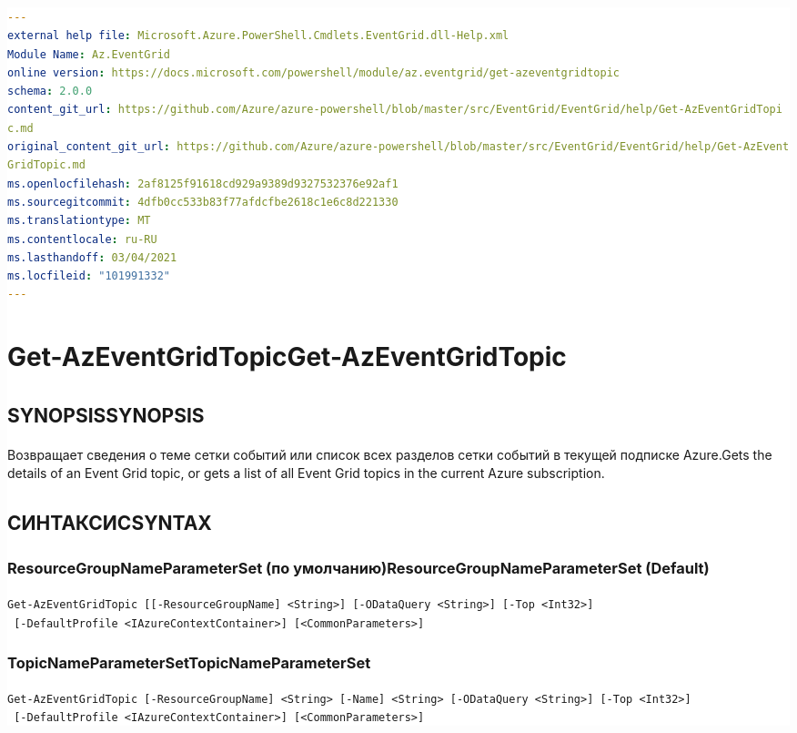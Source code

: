```yaml
---
external help file: Microsoft.Azure.PowerShell.Cmdlets.EventGrid.dll-Help.xml
Module Name: Az.EventGrid
online version: https://docs.microsoft.com/powershell/module/az.eventgrid/get-azeventgridtopic
schema: 2.0.0
content_git_url: https://github.com/Azure/azure-powershell/blob/master/src/EventGrid/EventGrid/help/Get-AzEventGridTopic.md
original_content_git_url: https://github.com/Azure/azure-powershell/blob/master/src/EventGrid/EventGrid/help/Get-AzEventGridTopic.md
ms.openlocfilehash: 2af8125f91618cd929a9389d9327532376e92af1
ms.sourcegitcommit: 4dfb0cc533b83f77afdcfbe2618c1e6c8d221330
ms.translationtype: MT
ms.contentlocale: ru-RU
ms.lasthandoff: 03/04/2021
ms.locfileid: "101991332"
---
```

# <span data-ttu-id="dfe28-101">Get-AzEventGridTopic</span><span class="sxs-lookup"><span data-stu-id="dfe28-101">Get-AzEventGridTopic</span></span>

## <span data-ttu-id="dfe28-102">SYNOPSIS</span><span class="sxs-lookup"><span data-stu-id="dfe28-102">SYNOPSIS</span></span>
<span data-ttu-id="dfe28-103">Возвращает сведения о теме сетки событий или список всех разделов сетки событий в текущей подписке Azure.</span><span class="sxs-lookup"><span data-stu-id="dfe28-103">Gets the details of an Event Grid topic, or gets a list of all Event Grid topics in the current Azure subscription.</span></span>

## <span data-ttu-id="dfe28-104">СИНТАКСИС</span><span class="sxs-lookup"><span data-stu-id="dfe28-104">SYNTAX</span></span>

### <span data-ttu-id="dfe28-105">ResourceGroupNameParameterSet (по умолчанию)</span><span class="sxs-lookup"><span data-stu-id="dfe28-105">ResourceGroupNameParameterSet (Default)</span></span>
```
Get-AzEventGridTopic [[-ResourceGroupName] <String>] [-ODataQuery <String>] [-Top <Int32>]
 [-DefaultProfile <IAzureContextContainer>] [<CommonParameters>]
```

### <span data-ttu-id="dfe28-106">TopicNameParameterSet</span><span class="sxs-lookup"><span data-stu-id="dfe28-106">TopicNameParameterSet</span></span>
```
Get-AzEventGridTopic [-ResourceGroupName] <String> [-Name] <String> [-ODataQuery <String>] [-Top <Int32>]
 [-DefaultProfile <IAzureContextContainer>] [<CommonParameters>]
```
